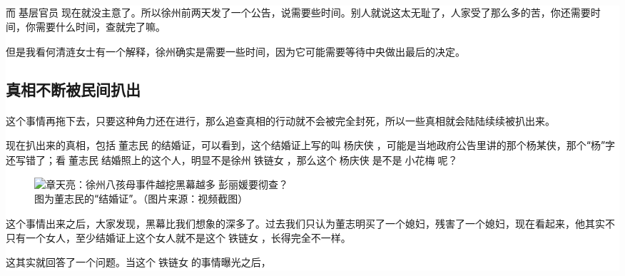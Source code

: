  </p>
 <p>
  而
  <ok href="/term/588770">
   基层官员
  </ok>
  现在就没主意了。所以徐州前两天发了一个公告，说需要些时间。别人就说这太无耻了，人家受了那么多的苦，你还需要时间，你需要什么时间，查就完了嘛。
 </p>
 <p>
  但是我看何清涟女士有一个解释，徐州确实是需要一些时间，因为它可能需要等待中央做出最后的决定。
 </p>
 <h2>
  真相不断被民间扒出
 </h2>
 <p>
  这个事情再拖下去，只要这种角力还在进行，那么追查真相的行动就不会被完全封死，所以一些真相就会陆陆续续被扒出来。
 </p>
 <p>
  现在扒出来的真相，包括
  <ok href="/term/688645">
   董志民
  </ok>
  的结婚证，可以看到，这个结婚证上写的叫
  <ok href="/term/697066">
   杨庆侠
  </ok>
  ，可能是当地政府公告里讲的那个杨某侠，那个“杨”字还写错了；看
  <ok href="/term/688645">
   董志民
  </ok>
  结婚照上的这个人，明显不是徐州
  <ok href="/term/695986">
   铁链女
  </ok>
  ，那么这个
  <ok href="/term/697066">
   杨庆侠
  </ok>
  是不是
  <ok href="/term/692317">
   小花梅
  </ok>
  呢？
 </p>
 <figure class="OImage__StyledFigure-sc-1lfley0-0 hHSfVg">
  <img alt="章天亮：徐州八孩母事件越挖黑幕越多 彭丽媛要彻查？" src="https://img.soundofhope.org/2022-02/1645122298699.jpg"/>
  <br/><figcaption>
   图为董志民的“结婚证”。（图片来源：视频截图）
  </figcaption>
 </figure>
 <p>
  这个事情出来之后，大家发现，黑幕比我们想象的深多了。过去我们只认为董志明买了一个媳妇，残害了一个媳妇，现在看起来，他其实不只有一个女人，至少结婚证上这个女人就不是这个
  <ok href="/term/695986">
   铁链女
  </ok>
  ，长得完全不一样。
 </p>
 <p>
  这其实就回答了一个问题。当这个
  <ok href="/term/695986">
   铁链女
  </ok>
  的事情曝光之后，
